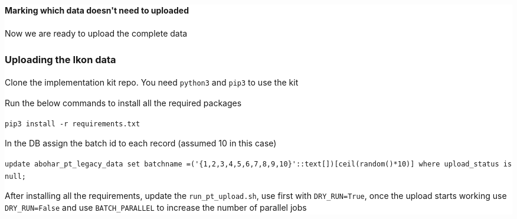 #### Marking which data doesn't need to uploaded

Now we are ready to upload the complete data


### Uploading the Ikon data

Clone the implementation kit repo. You need `python3` and `pip3` to use the kit

Run the below commands to install all the required packages

```PGSQL
pip3 install -r requirements.txt
```

In the DB assign the batch id to each record (assumed 10 in this case)

```PGSQL
update abohar_pt_legacy_data set batchname =('{1,2,3,4,5,6,7,8,9,10}'::text[])[ceil(random()*10)] where upload_status is null;
```

After installing all the requirements, update the `run_pt_upload.sh`, use first with `DRY_RUN=True`, once the upload starts working use `DRY_RUN=False`  and use `BATCH_PARALLEL` to increase the number of parallel jobs 
